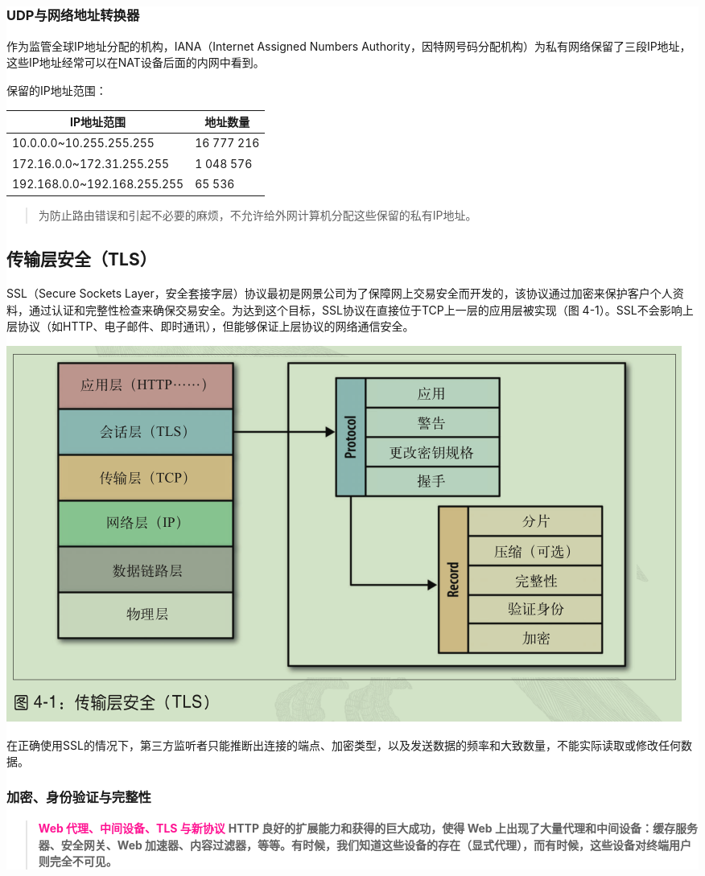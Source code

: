 ### UDP与网络地址转换器
作为监管全球IP地址分配的机构，IANA（Internet Assigned Numbers Authority，因特网号码分配机构）为私有网络保留了三段IP地址，这些IP地址经常可以在NAT设备后面的内网中看到。

保留的IP地址范围：

|  IP地址范围  | 地址数量 |
|  ----  | ----  |
| 10.0.0.0~10.255.255.255  | 16 777 216 |
| 172.16.0.0~172.31.255.255  | 1 048 576 |
| 192.168.0.0~192.168.255.255  | 65 536 |

> 为防止路由错误和引起不必要的麻烦，不允许给外网计算机分配这些保留的私有IP地址。

## 传输层安全（TLS）
SSL（Secure Sockets Layer，安全套接字层）协议最初是网景公司为了保障网上交易安全而开发的，该协议通过加密来保护客户个人资料，通过认证和完整性检查来确保交易安全。为达到这个目标，SSL协议在直接位于TCP上一层的应用层被实现（图 4-1）。SSL不会影响上层协议（如HTTP、电子邮件、即时通讯），但能够保证上层协议的网络通信安全。

![](/images/high-performance-browser-networking-note/图41传输层安全.png)

在正确使用SSL的情况下，第三方监听者只能推断出连接的端点、加密类型，以及发送数据的频率和大致数量，不能实际读取或修改任何数据。

### 加密、身份验证与完整性
> <font color=DeepPink>**Web 代理、中间设备、TLS 与新协议**</font>
**HTTP 良好的扩展能力和获得的巨大成功，使得 Web 上出现了大量代理和中间设备：缓存服务器、安全网关、Web 加速器、内容过滤器，等等。有时候，我们知道这些设备的存在（显式代理），而有时候，这些设备对终端用户则完全不可见。**
